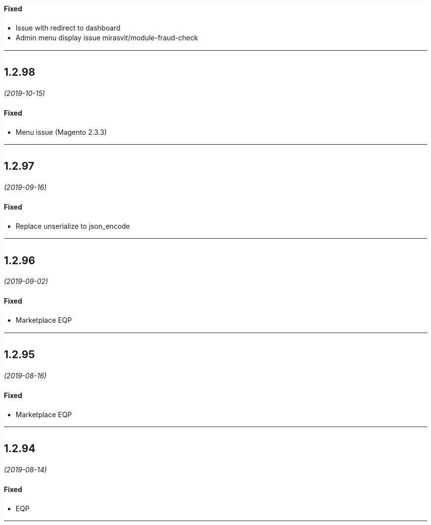 #### Fixed
* Issue with redirect to dashboard
* Admin menu display issue mirasvit/module-fraud-check

---


## 1.2.98
*(2019-10-15)*

#### Fixed
* Menu issue (Magento 2.3.3)

---


## 1.2.97
*(2019-09-16)*

#### Fixed
* Replace unserialize to json_encode

---


## 1.2.96
*(2019-09-02)*

#### Fixed
* Marketplace EQP

---


## 1.2.95
*(2019-08-16)*

#### Fixed
* Marketplace EQP

---


## 1.2.94
*(2019-08-14)*

#### Fixed
* EQP

---

